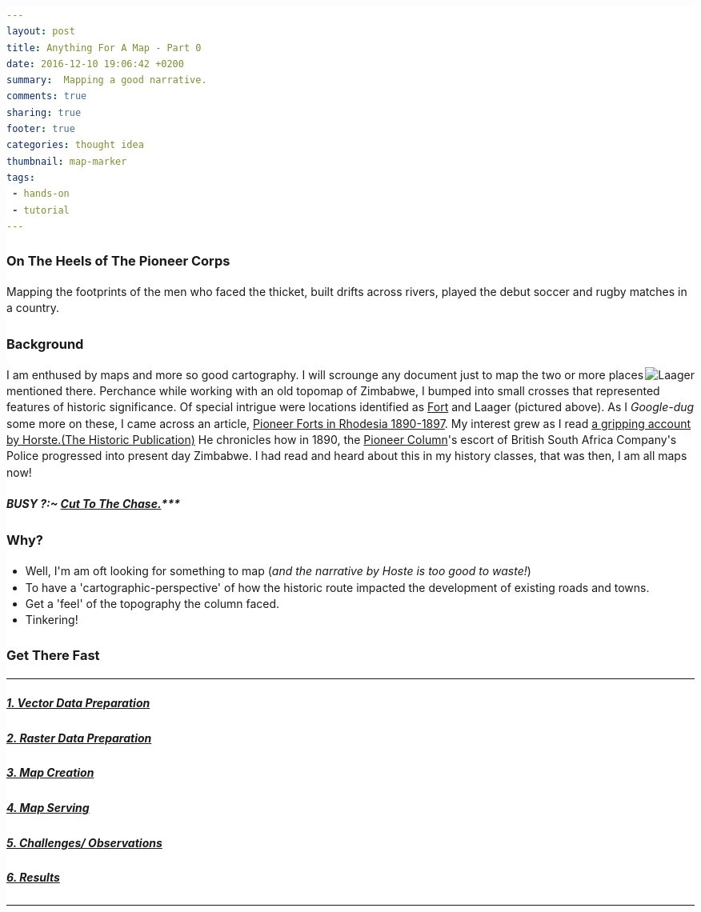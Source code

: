```yaml
---
layout: post
title: Anything For A Map - Part 0
date: 2016-12-10 19:06:42 +0200
summary:  Mapping a good narrative.
comments: true
sharing: true
footer: true
categories: thought idea
thumbnail: map-marker
tags:
 - hands-on
 - tutorial
---
```

### On The Heels of The Pioneer Corps
Mapping the footprints of the men who faced the thicket, built drifts across rivers, played the debut soccer and rugby matches in a country.

### Background
<img align="right" src="http://www.memoriesofrhodesia.com/images/newsletters/TULI/P3060015.jpg" alt="Laager"> 

I am enthused by maps and more so good cartography. I will scrounge any document just to map the two or more places mentioned there. Perchance while working with an old topomap of Zimbabwe, I bumped into small crosses that represented features of historic significance. Of special intrigue were locations identified as [Fort](http://en.wikipedia.org/wiki/Fortification) and Laager (pictured above). As I *Google-dug* some more on these, I came across an article, [Pioneer Forts in Rhodesia 1890-1897](http://rhodesianheritage.blogspot.com/2010/02/pioneer-forts-in-rhodesia.html). My interest grew as I read [a gripping account by Horste.](http://www.rhodesia.nl/hoste.htm)[(The Historic Publication)](https://github.com/erickndava/pioneer-column-1890/blob/master/Rhodesiana%20Publication%20No.%2012%20September%201965%20Pages%2012-37.pdf) He chronicles how in 1890, the [Pioneer Column](http://en.wikipedia.org/wiki/Pioneer_Column)'s escort of British South Africa Company's Police progressed into present day Zimbabwe. I had read and heard about this in my history classes, that was then, I am all maps now!

##### ***BUSY*** ?:~ [Cut To The Chase.](http://erickndava.github.io/pioneer-column-map/index.html)*** 

### Why?
* Well, I'm am oft looking for something to map (*and the narrative by Hoste is too good to waste!*)
* To have a 'cartographic-perspective' of how the historic route impacted the development of existing roads and towns.
* Get a 'feel' of the topography the column faced.
* Tinkering!

### Get There Fast
---
##### [1. Vector Data Preparation](#a1)
##### [2. Raster Data Preparation](#a2)
##### [3. Map Creation](#a3) 
##### [4. Map Serving](#a4)
##### [5. Challenges/ Observations](#a5)
##### [6. Results](#a6)

---